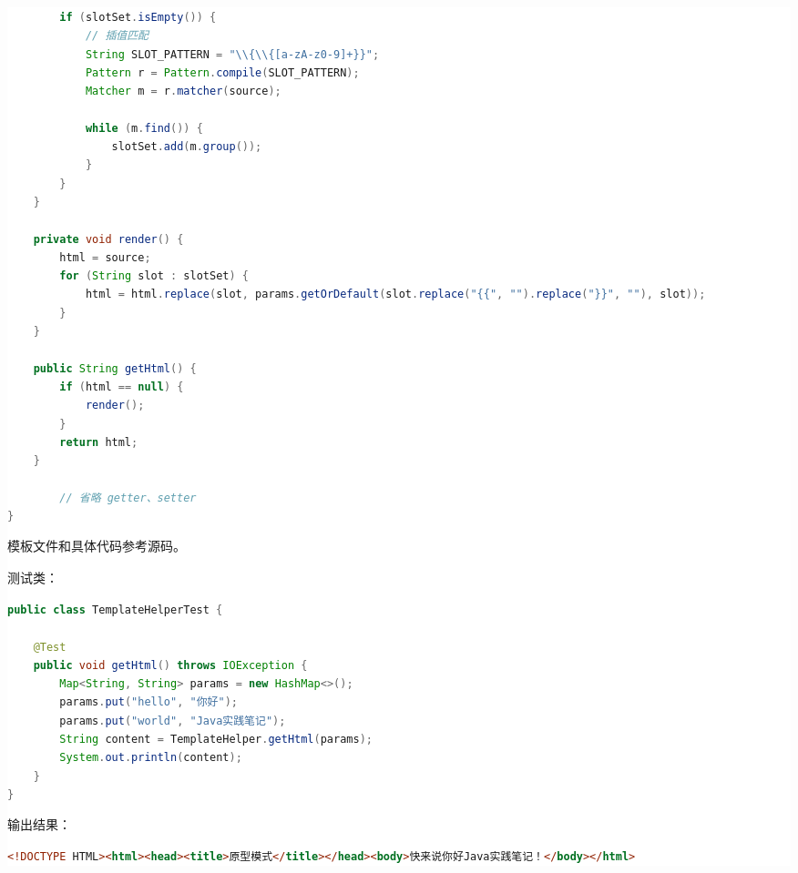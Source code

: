 ```java
        if (slotSet.isEmpty()) {
            // 插值匹配
            String SLOT_PATTERN = "\\{\\{[a-zA-z0-9]+}}";
            Pattern r = Pattern.compile(SLOT_PATTERN);
            Matcher m = r.matcher(source);

            while (m.find()) {
                slotSet.add(m.group());
            }
        }
    }

    private void render() {
        html = source;
        for (String slot : slotSet) {
            html = html.replace(slot, params.getOrDefault(slot.replace("{{", "").replace("}}", ""), slot));
        }
    }

    public String getHtml() {
        if (html == null) {
            render();
        }
        return html;
    }

		// 省略 getter、setter
}
```

模板文件和具体代码参考源码。

测试类：

```java
public class TemplateHelperTest {

    @Test
    public void getHtml() throws IOException {
        Map<String, String> params = new HashMap<>();
        params.put("hello", "你好");
        params.put("world", "Java实践笔记");
        String content = TemplateHelper.getHtml(params);
        System.out.println(content);
    }
}
```

输出结果：

```html
<!DOCTYPE HTML><html><head><title>原型模式</title></head><body>快来说你好Java实践笔记！</body></html>
```

